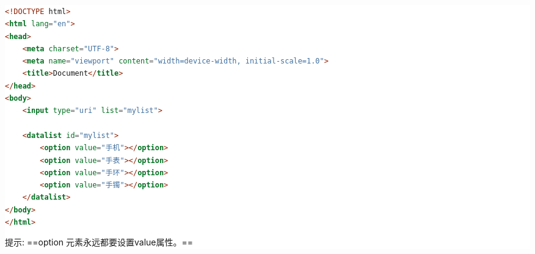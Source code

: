 ```html
<!DOCTYPE html>
<html lang="en">
<head>
    <meta charset="UTF-8">
    <meta name="viewport" content="width=device-width, initial-scale=1.0">
    <title>Document</title>
</head>
<body>
    <input type="uri" list="mylist">

    <datalist id="mylist">
        <option value="手机"></option>
        <option value="手表"></option>
        <option value="手环"></option>
        <option value="手镯"></option>
    </datalist>
</body>
</html>
```

提示: ==option 元素永远都要设置value属性。==

